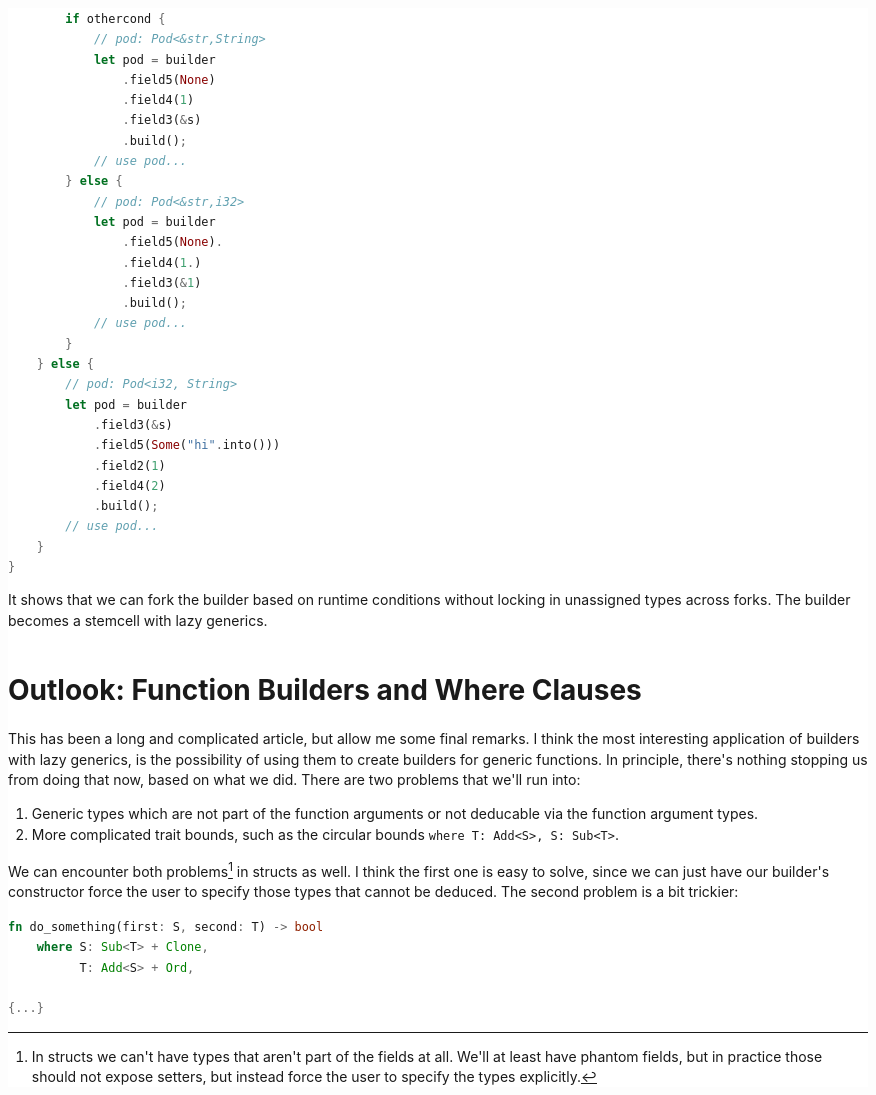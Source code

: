 ```rust
        if othercond {
            // pod: Pod<&str,String>
            let pod = builder
                .field5(None)
                .field4(1)
                .field3(&s)
                .build();
            // use pod...
        } else {
            // pod: Pod<&str,i32>
            let pod = builder
                .field5(None).
                .field4(1.)
                .field3(&1)
                .build();
            // use pod...
        }
    } else {
        // pod: Pod<i32, String>
        let pod = builder
            .field3(&s)
            .field5(Some("hi".into()))
            .field2(1)
            .field4(2)
            .build();
        // use pod...
    }
}
```

It shows that we can fork the builder based on runtime conditions without
locking in unassigned types across forks. The builder becomes a stemcell with
lazy generics.

# Outlook: Function Builders and Where Clauses

This has been a long and complicated article, but allow me some final remarks. I think
the most interesting application of builders with lazy generics, is the possibility
of using them to create builders for generic functions.
In principle, there's nothing stopping us from doing that now, based on what
we did. There are two problems that we'll run into:

1. Generic types which are not part of the function arguments or not
   deducable via the function argument types.
2. More complicated trait bounds, such as the circular bounds `where T: Add<S>, S: Sub<T>`.

We can encounter both problems[^phantom-data] in structs as well. I think the first
one is easy to solve, since we can just have our builder's constructor force the user to specify those
types that cannot be deduced. The second problem is a bit trickier:

```rust
fn do_something(first: S, second: T) -> bool 
    where S: Sub<T> + Clone,
          T: Add<S> + Ord,
          
{...}
```


[^runtime-builders]: There's also the excellent and venerable [`derive_builder`](https://crates.io/crates/derive_builder) (ver `0.20.1`), which does all validations (including forgotten fields) at run time. The problems with generics addressed in this article also apply to this crate.
[^bon-core]: The `bon` crate allows to create builders not only for structs but also e.g. for functions. However, this functionality internally transforms the function into a structure with a `.call()` method. The function arguments are made into fields of the generated structure. Then, a builder for this new struct is generated and thus it has the same limitations as the builders that are applied directly to structures.
[^builder-capabilities]: Examples including: optional fields, `Into`-conversions, default parameters and much more, depending on the crate. [Here](https://elastio.github.io/bon/guide/alternatives) is a great overview by the `bon` maintainers.
[^state-params]: The exact form of the other generic parameters varies slightly between crates, but the principle is always the same. Again, bear with me... we'll go into the details later.
[^not-bon]: This is less elegant than [how it would actually look](https://elastio.github.io/bon/guide/overview#builder-for-a-function) in `bon`. But for the sake of this article, it's better like this, since this looks more similar to the builder pattern in the intro section.
[^tried-this]: I've of course tried the code in question with all the mentioned crates and verified that it fails to compile. I've also looked at the macro expansion, which makes me pretty confident that this is not something that these crates _can_ do. However, I might still have gotten things wrong or missed additional options and I am happy to be corrected. See [here](https://github.com/geo-ant/builder-experiments/blob/main/src/crosschecks.rs) to see what I did.
[^function-builders-where]: Function builders don't necessarily follow trivially, because `where` clauses for generics in functions typically involve constraints that are not essential to construct the arguments, but to perform the logic of the function (think `T: Add<U::AssocType>`). In this case we'd like a way to specify two where clauses: one with the essential requirements that enable us to construct the argument types without compilation errors. This where clause would go on the builder struct. And an additional where clause for all the logic requirements that the function needs. This (plus the essential where clause) would then be stuck on the `.call()` method. We could achieve this by allowing attribute macros that capture the essential `where` clause, like `#[essential(where T: Scalar)]` and then the stuff that is not essential for constructing the types could go into the actual `where` clause of the function. Our procedural macro would then take care of splitting and combining the where clauses as necessary.
[^constraints]: When writing procedural macros, it's important to keep in mind that `where` clauses are not the only places where constraints can be places on parameters. To gather all the constraints one has to parse the generic types in the struct definition as well.
[^typestate-builder]: This is where the `typestate_builder` crate does something different. It still runs into the trap of exposing the `Foo::builder()` function as the only way to expose a builder. That is the reason why this example will fail. But it can be tricked into providing an empty builder and then we can actually make this example compile. However, this crate is currently not able to work with the more complex example that I'll present in the sections below.
[^assigned-once]: This is a choice on my part, but it's something that the other builders to as well. We could also modify the state machine pattern to allow overwriting, but I feel it's more likely an indication of an accident on the user's part.
[^default-values]: At least for non-generic field types it's easy to allow for default values (it gets more complicated if the field type is generic). What we do is introduce another type `WithDefault<T>(T)` that implements `Assignable<T>`, but also `HasValue<ValueType = T>`. For fields where we want to allow default values in case the user does not set one, we start with a `WithDefault<T>` containing the default value rather than `Empty`. If we assign to a `WithDefault`, then it transitions to `Assigned`. But even if we don't, the builder will allow to call `build` because `WithDefault` also implements `HasValue`.
[^typed-builder-generics]: Except the `typestate_builder` crate which, at the time of writing, still struggles with generics. At least when we use the intended API. It can be hacked to make this and the simple lazy generic example work, see [here](https://github.com/geo-ant/builder-experiments/blob/main/src/crosschecks.rs)
[^phantom-data]: In structs we can't have types that aren't part of the fields at all. We'll at least have phantom fields, but in practice those should not expose setters, but instead force the user to specify the types explicitly.